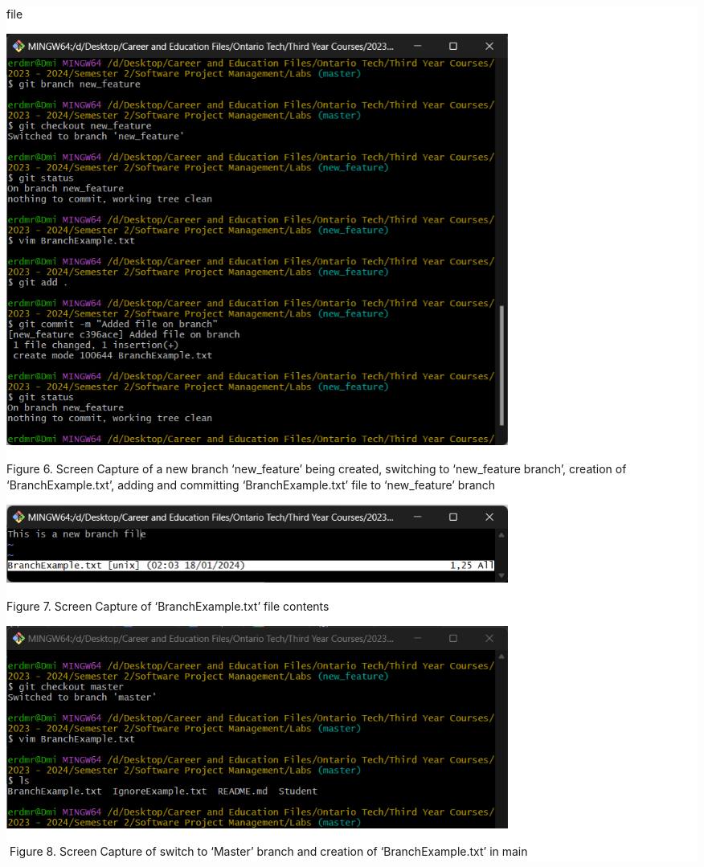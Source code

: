 file</span></p><p class="c7"><span style="overflow: hidden; display: inline-block; margin: 0.00px 0.00px; border: 0.00px solid #000000; transform: rotate(0.00rad) translateZ(0px); -webkit-transform: rotate(0.00rad) translateZ(0px); width: 624.00px; height: 512.00px;"><img alt="" src="images/image13.png" style="width: 624.00px; height: 512.00px; margin-left: 0.00px; margin-top: 0.00px; transform: rotate(0.00rad) translateZ(0px); -webkit-transform: rotate(0.00rad) translateZ(0px);" title=""></span></p><p class="c7"><span class="c10">Figure 6. Screen Capture of a new branch &lsquo;</span><span class="c10">new_feature&rsquo;</span><span class="c6">&nbsp;being created, switching to &lsquo;new_feature branch&rsquo;, creation of &lsquo;BranchExample.txt&rsquo;, adding and committing &lsquo;BranchExample.txt&rsquo; file to &lsquo;new_feature&rsquo; branch</span></p><p class="c7 c16"><span class="c6"></span></p><p class="c7"><span style="overflow: hidden; display: inline-block; margin: 0.00px 0.00px; border: 0.00px solid #000000; transform: rotate(0.00rad) translateZ(0px); -webkit-transform: rotate(0.00rad) translateZ(0px); width: 624.00px; height: 97.33px;"><img alt="" src="images/image4.png" style="width: 624.00px; height: 97.33px; margin-left: 0.00px; margin-top: 0.00px; transform: rotate(0.00rad) translateZ(0px); -webkit-transform: rotate(0.00rad) translateZ(0px);" title=""></span></p><p class="c1"><span class="c6">Figure 7. Screen Capture of &lsquo;BranchExample.txt&rsquo; file contents</span></p><p class="c7"><span style="overflow: hidden; display: inline-block; margin: 0.00px 0.00px; border: 0.00px solid #000000; transform: rotate(0.00rad) translateZ(0px); -webkit-transform: rotate(0.00rad) translateZ(0px); width: 624.00px; height: 252.00px;"><img alt="" src="images/image12.png" style="width: 624.00px; height: 396.00px; margin-left: 0.00px; margin-top: 0.00px; transform: rotate(0.00rad) translateZ(0px); -webkit-transform: rotate(0.00rad) translateZ(0px);" title=""></span></p><p class="c7"><span>&nbsp;</span><span class="c6">Figure 8. Screen Capture of switch to &lsquo;Master&rsquo; branch and creation of &lsquo;BranchExample.txt&rsquo; in main
